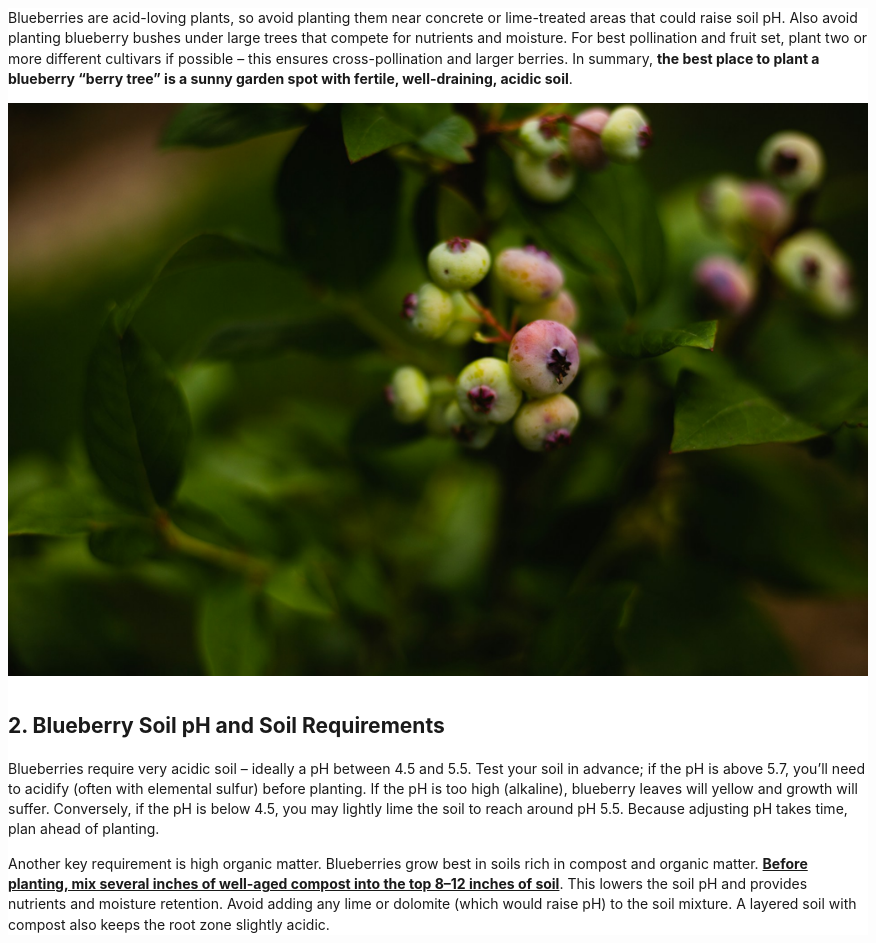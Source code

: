 Blueberries are acid-loving plants, so avoid planting them near concrete or lime-treated areas that could raise soil pH. Also avoid planting blueberry bushes under large trees that compete for nutrients and moisture. For best pollination and fruit set, plant two or more different cultivars if possible – this ensures cross-pollination and larger berries. In summary, **the best place to plant a blueberry “berry tree” is a sunny garden spot with fertile, well-draining, acidic soil**.

![Best place to plant a berry tree](./img/best-place-to-plant-a-berry-tree.jpg)

## 2. Blueberry Soil pH and Soil Requirements

Blueberries require very acidic soil – ideally a pH between 4.5 and 5.5. Test your soil in advance; if the pH is above 5.7, you’ll need to acidify (often with elemental sulfur) before planting. If the pH is too high (alkaline), blueberry leaves will yellow and growth will suffer. Conversely, if the pH is below 4.5, you may lightly lime the soil to reach around pH 5.5. Because adjusting pH takes time, plan ahead of planting.

Another key requirement is high organic matter. Blueberries grow best in soils rich in compost and organic matter. [**Before planting, mix several inches of well-aged compost into the top 8–12 inches of soil**](https://www.geme.bio/blog/how-to-use-compost-correctly). This lowers the soil pH and provides nutrients and moisture retention. Avoid adding any lime or dolomite (which would raise pH) to the soil mixture. A layered soil with compost also keeps the root zone slightly acidic.
